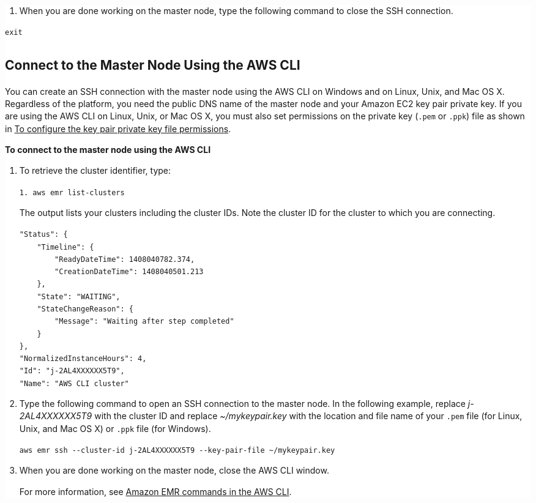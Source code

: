1.  When you are done working on the master node, type the following command to close the SSH connection\. 

   ```
   exit
   ```

## Connect to the Master Node Using the AWS CLI<a name="emr-connect-cli"></a>

You can create an SSH connection with the master node using the AWS CLI on Windows and on Linux, Unix, and Mac OS X\. Regardless of the platform, you need the public DNS name of the master node and your Amazon EC2 key pair private key\. If you are using the AWS CLI on Linux, Unix, or Mac OS X, you must also set permissions on the private key \(`.pem` or `.ppk`\) file as shown in [To configure the key pair private key file permissions](#emr-keypair-file-permission-config)\.<a name="emr-ssh-cli"></a>

**To connect to the master node using the AWS CLI**

1. To retrieve the cluster identifier, type:

   ```
   1. aws emr list-clusters
   ```

   The output lists your clusters including the cluster IDs\. Note the cluster ID for the cluster to which you are connecting\.

   ```
   "Status": {
       "Timeline": {
           "ReadyDateTime": 1408040782.374,
           "CreationDateTime": 1408040501.213
       },
       "State": "WAITING",
       "StateChangeReason": {
           "Message": "Waiting after step completed"
       }
   },
   "NormalizedInstanceHours": 4,
   "Id": "j-2AL4XXXXXX5T9",
   "Name": "AWS CLI cluster"
   ```

1. Type the following command to open an SSH connection to the master node\. In the following example, replace *j\-2AL4XXXXXX5T9* with the cluster ID and replace *\~/mykeypair\.key* with the location and file name of your `.pem` file \(for Linux, Unix, and Mac OS X\) or `.ppk` file \(for Windows\)\.

   ```
   aws emr ssh --cluster-id j-2AL4XXXXXX5T9 --key-pair-file ~/mykeypair.key						
   ```

1. When you are done working on the master node, close the AWS CLI window\. 

   For more information, see [Amazon EMR commands in the AWS CLI](http://docs.aws.amazon.com/cli/latest/reference/emr)\.
